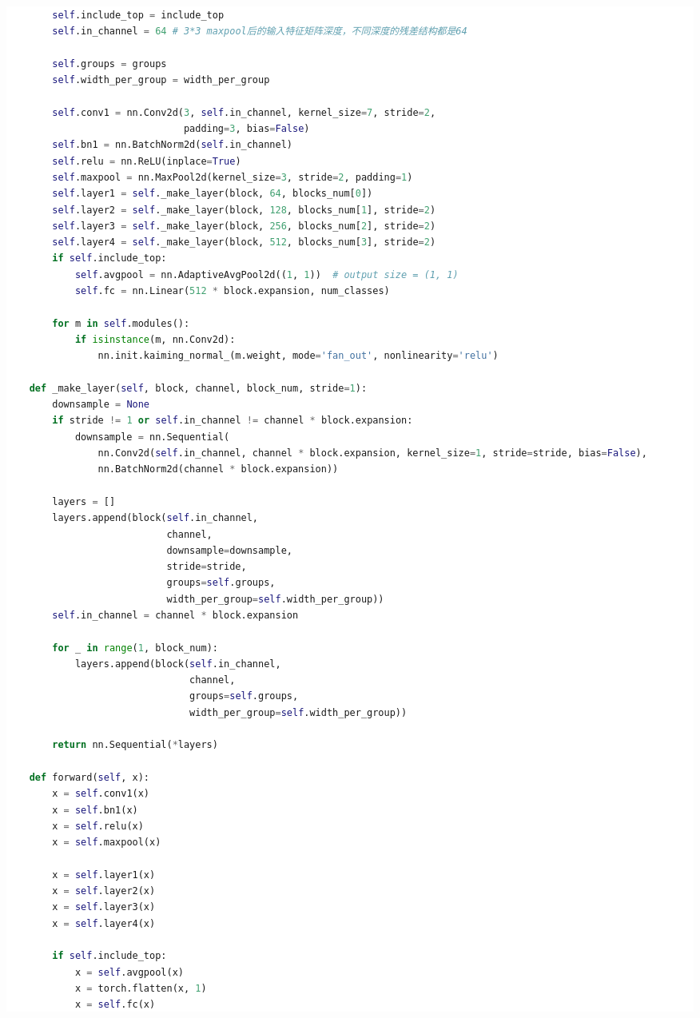 ```python
        self.include_top = include_top
        self.in_channel = 64 # 3*3 maxpool后的输入特征矩阵深度，不同深度的残差结构都是64

        self.groups = groups
        self.width_per_group = width_per_group

        self.conv1 = nn.Conv2d(3, self.in_channel, kernel_size=7, stride=2,
                               padding=3, bias=False)
        self.bn1 = nn.BatchNorm2d(self.in_channel)
        self.relu = nn.ReLU(inplace=True)
        self.maxpool = nn.MaxPool2d(kernel_size=3, stride=2, padding=1)
        self.layer1 = self._make_layer(block, 64, blocks_num[0])
        self.layer2 = self._make_layer(block, 128, blocks_num[1], stride=2)
        self.layer3 = self._make_layer(block, 256, blocks_num[2], stride=2)
        self.layer4 = self._make_layer(block, 512, blocks_num[3], stride=2)
        if self.include_top:
            self.avgpool = nn.AdaptiveAvgPool2d((1, 1))  # output size = (1, 1)
            self.fc = nn.Linear(512 * block.expansion, num_classes)

        for m in self.modules():
            if isinstance(m, nn.Conv2d):
                nn.init.kaiming_normal_(m.weight, mode='fan_out', nonlinearity='relu')

    def _make_layer(self, block, channel, block_num, stride=1):
        downsample = None
        if stride != 1 or self.in_channel != channel * block.expansion:
            downsample = nn.Sequential(
                nn.Conv2d(self.in_channel, channel * block.expansion, kernel_size=1, stride=stride, bias=False),
                nn.BatchNorm2d(channel * block.expansion))

        layers = []
        layers.append(block(self.in_channel,
                            channel,
                            downsample=downsample,
                            stride=stride,
                            groups=self.groups,
                            width_per_group=self.width_per_group))
        self.in_channel = channel * block.expansion

        for _ in range(1, block_num):
            layers.append(block(self.in_channel,
                                channel,
                                groups=self.groups,
                                width_per_group=self.width_per_group))

        return nn.Sequential(*layers)

    def forward(self, x):
        x = self.conv1(x)
        x = self.bn1(x)
        x = self.relu(x)
        x = self.maxpool(x)

        x = self.layer1(x)
        x = self.layer2(x)
        x = self.layer3(x)
        x = self.layer4(x)

        if self.include_top:
            x = self.avgpool(x)
            x = torch.flatten(x, 1)
            x = self.fc(x)
```